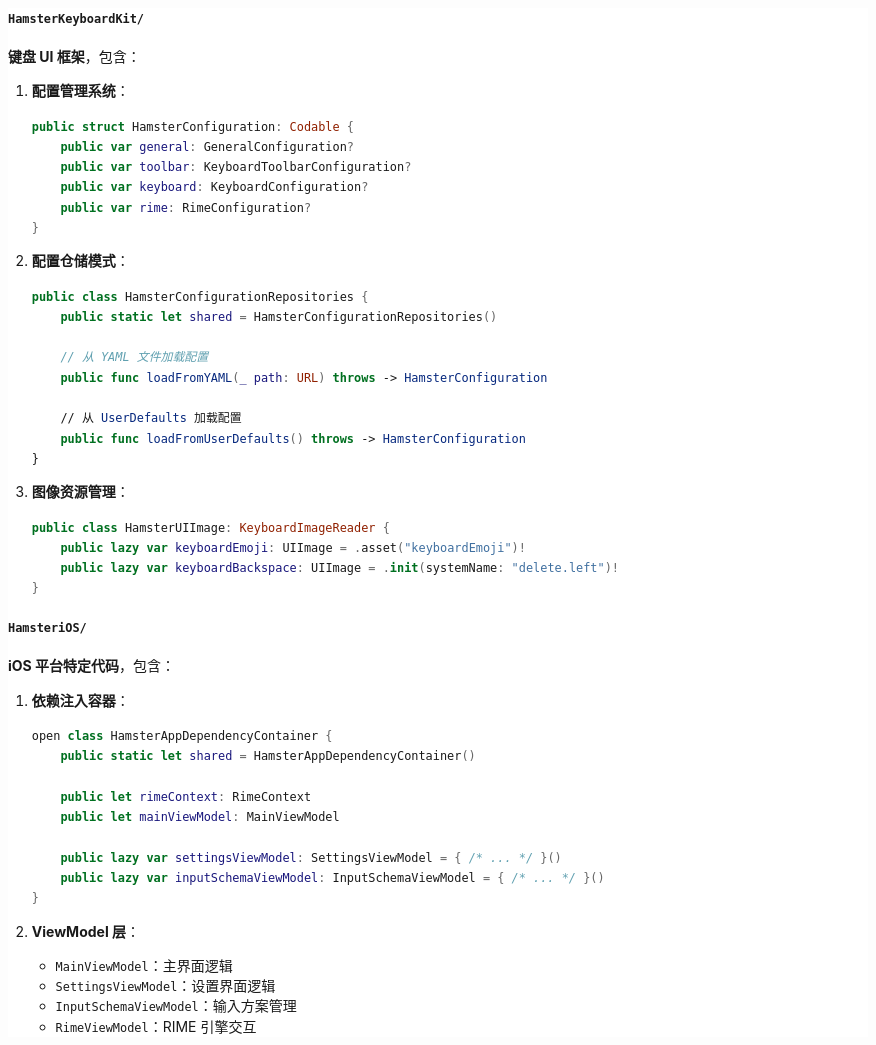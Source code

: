 #### `HamsterKeyboardKit/`
**键盘 UI 框架**，包含：

1. **配置管理系统**：
   ```swift
   public struct HamsterConfiguration: Codable {
       public var general: GeneralConfiguration?
       public var toolbar: KeyboardToolbarConfiguration?
       public var keyboard: KeyboardConfiguration?
       public var rime: RimeConfiguration?
   }
   ```

2. **配置仓储模式**：
   ```swift
   public class HamsterConfigurationRepositories {
       public static let shared = HamsterConfigurationRepositories()
       
       // 从 YAML 文件加载配置
       public func loadFromYAML(_ path: URL) throws -> HamsterConfiguration
       
       // 从 UserDefaults 加载配置
       public func loadFromUserDefaults() throws -> HamsterConfiguration
   }
   ```

3. **图像资源管理**：
   ```swift
   public class HamsterUIImage: KeyboardImageReader {
       public lazy var keyboardEmoji: UIImage = .asset("keyboardEmoji")!
       public lazy var keyboardBackspace: UIImage = .init(systemName: "delete.left")!
   }
   ```

#### `HamsteriOS/`
**iOS 平台特定代码**，包含：

1. **依赖注入容器**：
   ```swift
   open class HamsterAppDependencyContainer {
       public static let shared = HamsterAppDependencyContainer()
       
       public let rimeContext: RimeContext
       public let mainViewModel: MainViewModel
       
       public lazy var settingsViewModel: SettingsViewModel = { /* ... */ }()
       public lazy var inputSchemaViewModel: InputSchemaViewModel = { /* ... */ }()
   }
   ```

2. **ViewModel 层**：
   - `MainViewModel`：主界面逻辑
   - `SettingsViewModel`：设置界面逻辑
   - `InputSchemaViewModel`：输入方案管理
   - `RimeViewModel`：RIME 引擎交互
